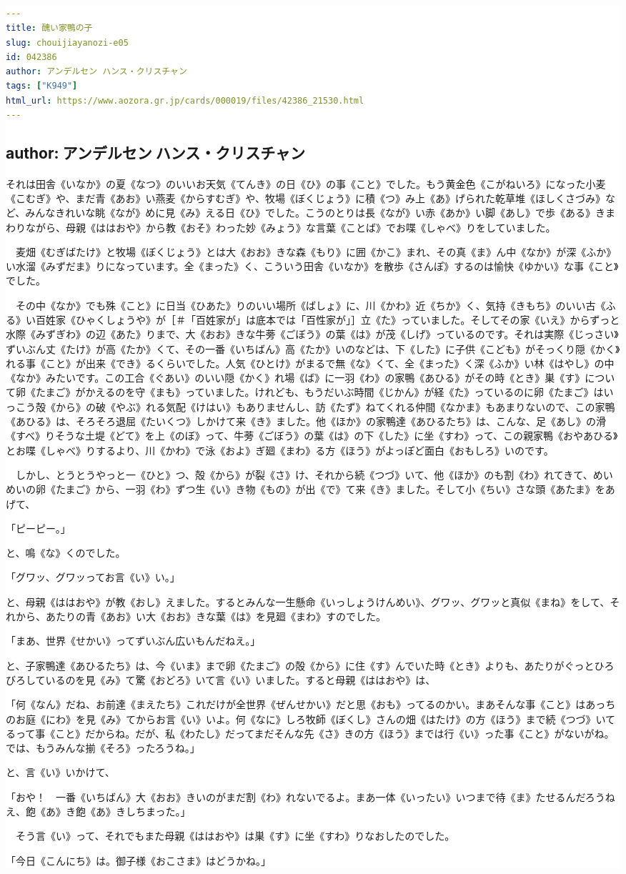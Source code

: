 ```yaml
---
title: 醜い家鴨の子
slug: chouijiayanozi-e05
id: 042386
author: アンデルセン ハンス・クリスチャン
tags: ["K949"]
html_url: https://www.aozora.gr.jp/cards/000019/files/42386_21530.html
---
```


## author: アンデルセン ハンス・クリスチャン

それは田舎《いなか》の夏《なつ》のいいお天気《てんき》の日《ひ》の事《こと》でした。もう黄金色《こがねいろ》になった小麦《こむぎ》や、まだ青《あお》い燕麦《からすむぎ》や、牧場《ぼくじょう》に積《つ》み上《あ》げられた乾草堆《ほしくさづみ》など、みんなきれいな眺《なが》めに見《み》える日《ひ》でした。こうのとりは長《なが》い赤《あか》い脚《あし》で歩《ある》きまわりながら、母親《ははおや》から教《おそ》わった妙《みょう》な言葉《ことば》でお喋《しゃべ》りをしていました。

　麦畑《むぎばたけ》と牧場《ぼくじょう》とは大《おお》きな森《もり》に囲《かこ》まれ、その真《ま》ん中《なか》が深《ふか》い水溜《みずだま》りになっています。全《まった》く、こういう田舎《いなか》を散歩《さんぽ》するのは愉快《ゆかい》な事《こと》でした。

　その中《なか》でも殊《こと》に日当《ひあた》りのいい場所《ばしょ》に、川《かわ》近《ちか》く、気持《きもち》のいい古《ふる》い百姓家《ひゃくしょうや》が［＃「百姓家が」は底本では「百性家が」］立《た》っていました。そしてその家《いえ》からずっと水際《みずぎわ》の辺《あた》りまで、大《おお》きな牛蒡《ごぼう》の葉《は》が茂《しげ》っているのです。それは実際《じっさい》ずいぶん丈《たけ》が高《たか》くて、その一番《いちばん》高《たか》いのなどは、下《した》に子供《こども》がそっくり隠《かく》れる事《こと》が出来《でき》るくらいでした。人気《ひとけ》がまるで無《な》くて、全《まった》く深《ふか》い林《はやし》の中《なか》みたいです。この工合《ぐあい》のいい隠《かく》れ場《ば》に一羽《わ》の家鴨《あひる》がその時《とき》巣《す》について卵《たまご》がかえるのを守《まも》っていました。けれども、もうだいぶ時間《じかん》が経《た》っているのに卵《たまご》はいっこう殻《から》の破《やぶ》れる気配《けはい》もありませんし、訪《たず》ねてくれる仲間《なかま》もあまりないので、この家鴨《あひる》は、そろそろ退屈《たいくつ》しかけて来《き》ました。他《ほか》の家鴨達《あひるたち》は、こんな、足《あし》の滑《すべ》りそうな土堤《どて》を上《のぼ》って、牛蒡《ごぼう》の葉《は》の下《した》に坐《すわ》って、この親家鴨《おやあひる》とお喋《しゃべ》りするより、川《かわ》で泳《およ》ぎ廻《まわ》る方《ほう》がよっぽど面白《おもしろ》いのです。

　しかし、とうとうやっと一《ひと》つ、殻《から》が裂《さ》け、それから続《つづ》いて、他《ほか》のも割《わ》れてきて、めいめいの卵《たまご》から、一羽《わ》ずつ生《い》き物《もの》が出《で》て来《き》ました。そして小《ちい》さな頭《あたま》をあげて、

「ピーピー。」

と、鳴《な》くのでした。

「グワッ、グワッってお言《い》い。」

と、母親《ははおや》が教《おし》えました。するとみんな一生懸命《いっしょうけんめい》、グワッ、グワッと真似《まね》をして、それから、あたりの青《あお》い大《おお》きな葉《は》を見廻《まわ》すのでした。

「まあ、世界《せかい》ってずいぶん広いもんだねえ。」

と、子家鴨達《あひるたち》は、今《いま》まで卵《たまご》の殻《から》に住《す》んでいた時《とき》よりも、あたりがぐっとひろびろしているのを見《み》て驚《おどろ》いて言《い》いました。すると母親《ははおや》は、

「何《なん》だね、お前達《まえたち》これだけが全世界《ぜんせかい》だと思《おも》ってるのかい。まあそんな事《こと》はあっちのお庭《にわ》を見《み》てからお言《い》いよ。何《なに》しろ牧師《ぼくし》さんの畑《はたけ》の方《ほう》まで続《つづ》いてるって事《こと》だからね。だが、私《わたし》だってまだそんな先《さ》きの方《ほう》までは行《い》った事《こと》がないがね。では、もうみんな揃《そろ》ったろうね。」

と、言《い》いかけて、

「おや！　一番《いちばん》大《おお》きいのがまだ割《わ》れないでるよ。まあ一体《いったい》いつまで待《ま》たせるんだろうねえ、飽《あ》き飽《あ》きしちまった。」

　そう言《い》って、それでもまた母親《ははおや》は巣《す》に坐《すわ》りなおしたのでした。

「今日《こんにち》は。御子様《おこさま》はどうかね。」
